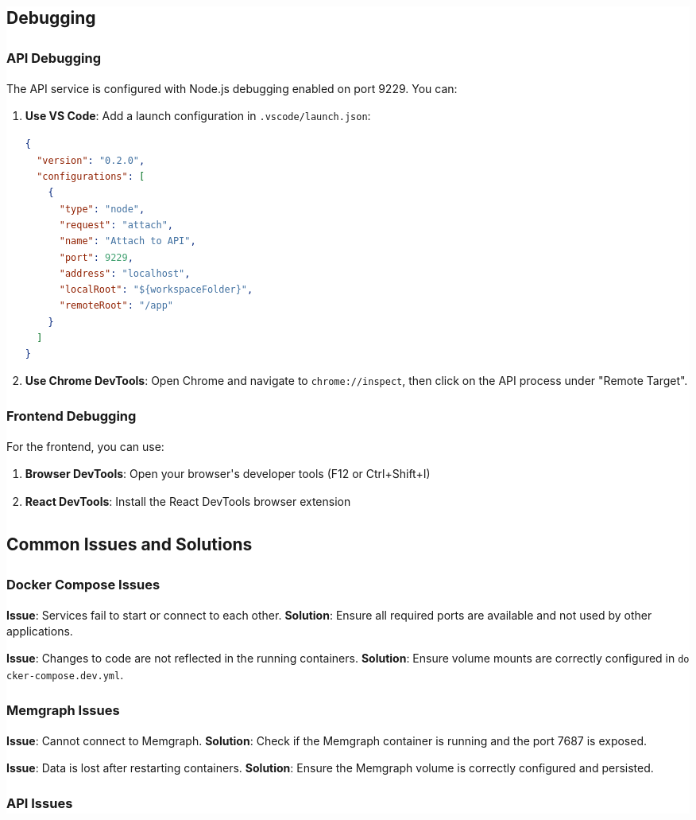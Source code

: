 ## Debugging

### API Debugging

The API service is configured with Node.js debugging enabled on port 9229. You can:

1. **Use VS Code**: Add a launch configuration in `.vscode/launch.json`:
   ```json
   {
     "version": "0.2.0",
     "configurations": [
       {
         "type": "node",
         "request": "attach",
         "name": "Attach to API",
         "port": 9229,
         "address": "localhost",
         "localRoot": "${workspaceFolder}",
         "remoteRoot": "/app"
       }
     ]
   }
   ```

2. **Use Chrome DevTools**: Open Chrome and navigate to `chrome://inspect`, then click on the API process under "Remote Target".

### Frontend Debugging

For the frontend, you can use:

1. **Browser DevTools**: Open your browser's developer tools (F12 or Ctrl+Shift+I)

2. **React DevTools**: Install the React DevTools browser extension

## Common Issues and Solutions

### Docker Compose Issues

**Issue**: Services fail to start or connect to each other.
**Solution**: Ensure all required ports are available and not used by other applications.

**Issue**: Changes to code are not reflected in the running containers.
**Solution**: Ensure volume mounts are correctly configured in `docker-compose.dev.yml`.

### Memgraph Issues

**Issue**: Cannot connect to Memgraph.
**Solution**: Check if the Memgraph container is running and the port 7687 is exposed.

**Issue**: Data is lost after restarting containers.
**Solution**: Ensure the Memgraph volume is correctly configured and persisted.

### API Issues
